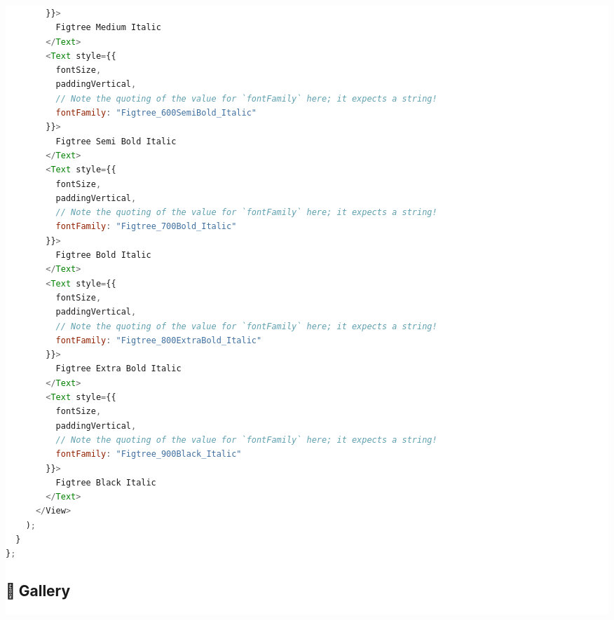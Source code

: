 ```js
        }}>
          Figtree Medium Italic
        </Text>
        <Text style={{
          fontSize,
          paddingVertical,
          // Note the quoting of the value for `fontFamily` here; it expects a string!
          fontFamily: "Figtree_600SemiBold_Italic"
        }}>
          Figtree Semi Bold Italic
        </Text>
        <Text style={{
          fontSize,
          paddingVertical,
          // Note the quoting of the value for `fontFamily` here; it expects a string!
          fontFamily: "Figtree_700Bold_Italic"
        }}>
          Figtree Bold Italic
        </Text>
        <Text style={{
          fontSize,
          paddingVertical,
          // Note the quoting of the value for `fontFamily` here; it expects a string!
          fontFamily: "Figtree_800ExtraBold_Italic"
        }}>
          Figtree Extra Bold Italic
        </Text>
        <Text style={{
          fontSize,
          paddingVertical,
          // Note the quoting of the value for `fontFamily` here; it expects a string!
          fontFamily: "Figtree_900Black_Italic"
        }}>
          Figtree Black Italic
        </Text>
      </View>
    );
  }
};
```

## 🔡 Gallery


||||
|-|-|-|